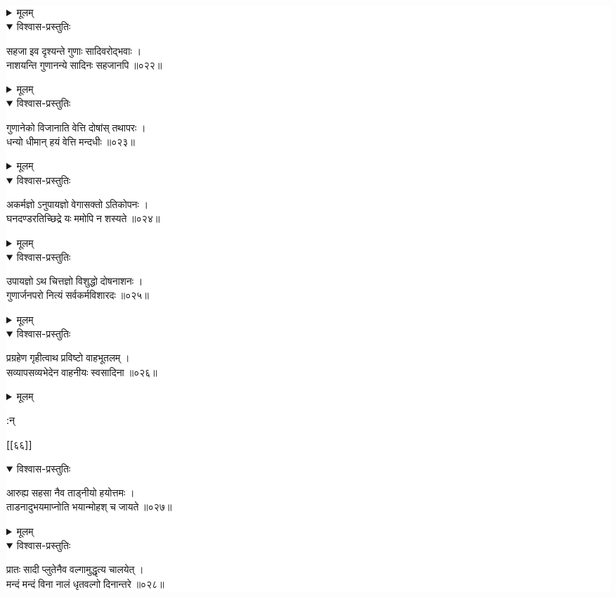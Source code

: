 <details><summary>मूलम्</summary></details>  

<details open><summary>विश्वास-प्रस्तुतिः</summary>

सहजा इव दृश्यन्ते गुणाः सादिवरोद्भवाः ।  
नाशयन्ति गुणानन्ये सादिनः सहजानपि ॥०२२॥
</details>

<details><summary>मूलम्</summary></details>  

<details open><summary>विश्वास-प्रस्तुतिः</summary>

गुणानेको विजानाति वेत्ति दोषांस् तथापरः ।  
धन्यो धीमान् हयं वेत्ति मन्दधीः ॥०२३॥
</details>

<details><summary>मूलम्</summary></details>  

<details open><summary>विश्वास-प्रस्तुतिः</summary>

अकर्मज्ञो ऽनुपायज्ञो वेगासक्तो ऽतिकोपनः ।  
घनदण्डरतिच्छिद्रे यः ममोपि न शस्यते ॥०२४॥
</details>

<details><summary>मूलम्</summary></details>  

<details open><summary>विश्वास-प्रस्तुतिः</summary>

उपायज्ञो ऽथ चित्तज्ञो विशुद्धो दोषनाशनः ।  
गुणार्जनपरो नित्यं सर्वकर्मविशारदः ॥०२५॥
</details>

<details><summary>मूलम्</summary></details>  

<details open><summary>विश्वास-प्रस्तुतिः</summary>

प्रग्रहेण गृहीत्वाथ प्रविष्टो वाहभूतलम् ।  
सव्यापसव्यभेदेन वाहनीयः स्वसादिना ॥०२६॥
</details>

<details><summary>मूलम्</summary></details>  
    
:न्  
    
[^१]: तथासुरनिति ज॥ , ञ॥ , ट॥ च  
    
[^२]: सह जाताः शरीरेणेति ञ॥  

[[६६]]
    

<details open><summary>विश्वास-प्रस्तुतिः</summary>

आरुह्य सहसा नैव ताड्नीयो हयोत्तमः ।  
ताडनादुभयमाप्नोति भयान्मोहश् च जायते ॥०२७॥
</details>

<details><summary>मूलम्</summary></details>  

<details open><summary>विश्वास-प्रस्तुतिः</summary>

प्रातः सादी प्लुतेनैव वल्गामुद्धृत्य चालयेत् ।  
मन्दं मन्दं विना नालं धृतवल्गो दिनान्तरे   ॥०२८॥
</details>


[^१]: कणिकां विनेति क॥ , ञ॥ च  
[^१]: भठकालाद्यनुत्पादमिति ज॥  
[^२]: बाह्यपार्श्वे प्रयोगात्त्विति ख॥  
[^३]: वण्टयित्वासने इति ख॥  
[^४]: ग्राहकण्टकपायनमिति ख॥  
[^१]: गोर्जितास्ते ऽतिकीर्तिता इति ख॥  
[^२]: यथाञ्चितमिति ञ॥  
[^३]: मृगञ्जय इति ख॥ , ञ॥ च  